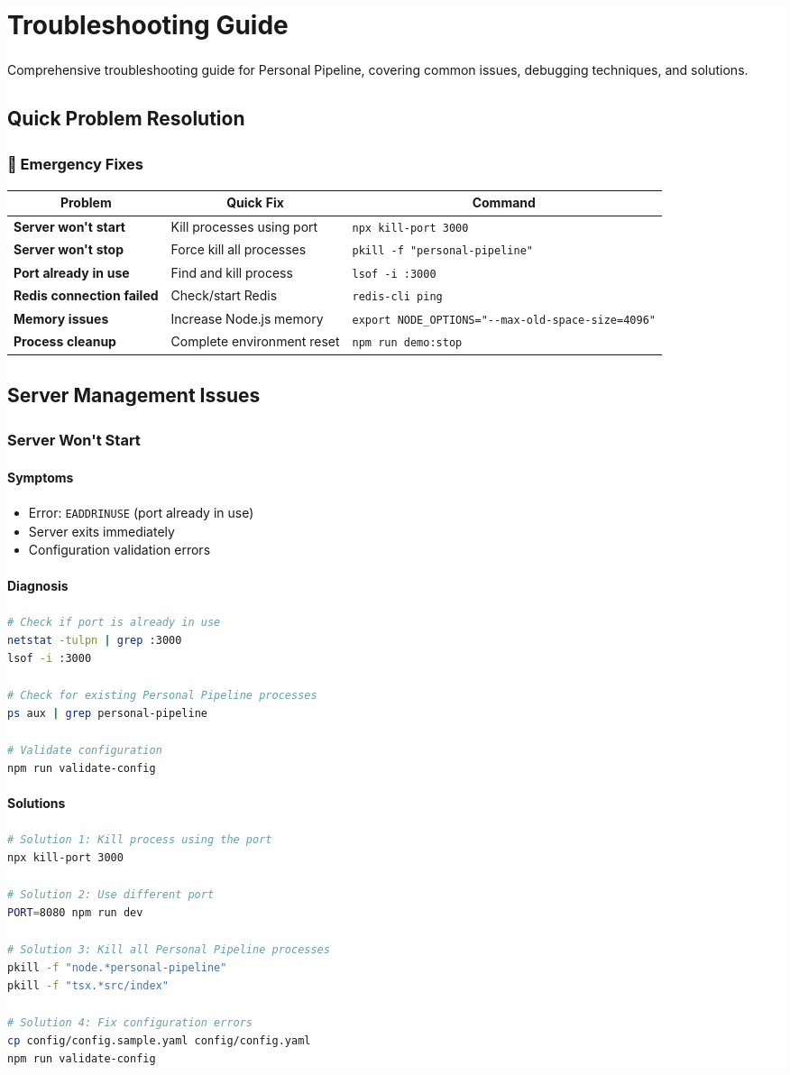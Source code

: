 # Troubleshooting Guide

Comprehensive troubleshooting guide for Personal Pipeline, covering common issues, debugging techniques, and solutions.

## Quick Problem Resolution

### 🚨 Emergency Fixes

| Problem | Quick Fix | Command |
|---------|-----------|---------|
| **Server won't start** | Kill processes using port | `npx kill-port 3000` |
| **Server won't stop** | Force kill all processes | `pkill -f "personal-pipeline"` |
| **Port already in use** | Find and kill process | `lsof -i :3000` |
| **Redis connection failed** | Check/start Redis | `redis-cli ping` |
| **Memory issues** | Increase Node.js memory | `export NODE_OPTIONS="--max-old-space-size=4096"` |
| **Process cleanup** | Complete environment reset | `npm run demo:stop` |

## Server Management Issues

### Server Won't Start

#### Symptoms
- Error: `EADDRINUSE` (port already in use)
- Server exits immediately
- Configuration validation errors

#### Diagnosis
```bash
# Check if port is already in use
netstat -tulpn | grep :3000
lsof -i :3000

# Check for existing Personal Pipeline processes
ps aux | grep personal-pipeline

# Validate configuration
npm run validate-config
```

#### Solutions
```bash
# Solution 1: Kill process using the port
npx kill-port 3000

# Solution 2: Use different port
PORT=8080 npm run dev

# Solution 3: Kill all Personal Pipeline processes
pkill -f "node.*personal-pipeline"
pkill -f "tsx.*src/index"

# Solution 4: Fix configuration errors
cp config/config.sample.yaml config/config.yaml
npm run validate-config
```
